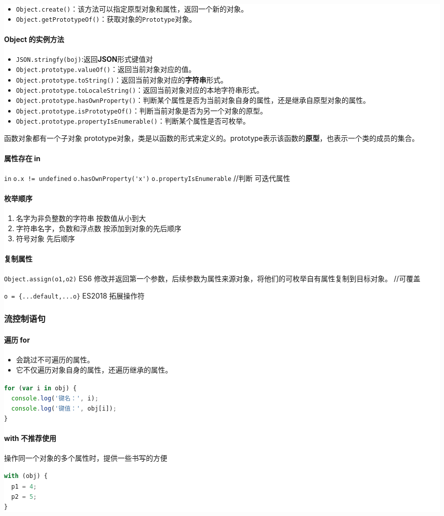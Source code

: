 - `Object.create()`：该方法可以指定原型对象和属性，返回一个新的对象。
- `Object.getPrototypeOf()`：获取对象的`Prototype`对象。

#### Object 的实例方法
- `JSON.stringfy(boj)`:返回**JSON**形式键值对
- `Object.prototype.valueOf()`：返回当前对象对应的值。
- `Object.prototype.toString()`：返回当前对象对应的**字符串**形式。
- `Object.prototype.toLocaleString()`：返回当前对象对应的本地字符串形式。
- `Object.prototype.hasOwnProperty()`：判断某个属性是否为当前对象自身的属性，还是继承自原型对象的属性。
- `Object.prototype.isPrototypeOf()`：判断当前对象是否为另一个对象的原型。
- `Object.prototype.propertyIsEnumerable()`：判断某个属性是否可枚举。


函数对象都有一个子对象 prototype对象，类是以函数的形式来定义的。prototype表示该函数的**原型**，也表示一个类的成员的集合。
#### 属性存在	in

`in`
`o.x != undefined`
`o.hasOwnProperty('x')`
`o.propertyIsEnumerable`	//判断 可迭代属性

#### 枚举顺序
1. 名字为非负整数的字符串	按数值从小到大
2. 字符串名字，负数和浮点数	按添加到对象的先后顺序
3. 符号对象	先后顺序

#### 复制属性
`Object.assign(o1,o2)`
ES6 修改并返回第一个参数，后续参数为属性来源对象，将他们的可枚举自有属性复制到目标对象。 //可覆盖

`o = {...default,...o}`
ES2018 拓展操作符

### 流控制语句

#### 遍历	for

- 会跳过不可遍历的属性。
- 它不仅遍历对象自身的属性，还遍历继承的属性。

```js
for (var i in obj) {
  console.log('键名：', i);
  console.log('键值：', obj[i]);
}
```


#### with	不推荐使用

操作同一个对象的多个属性时，提供一些书写的方便

```js
with (obj) {
  p1 = 4;
  p2 = 5;
}
```
